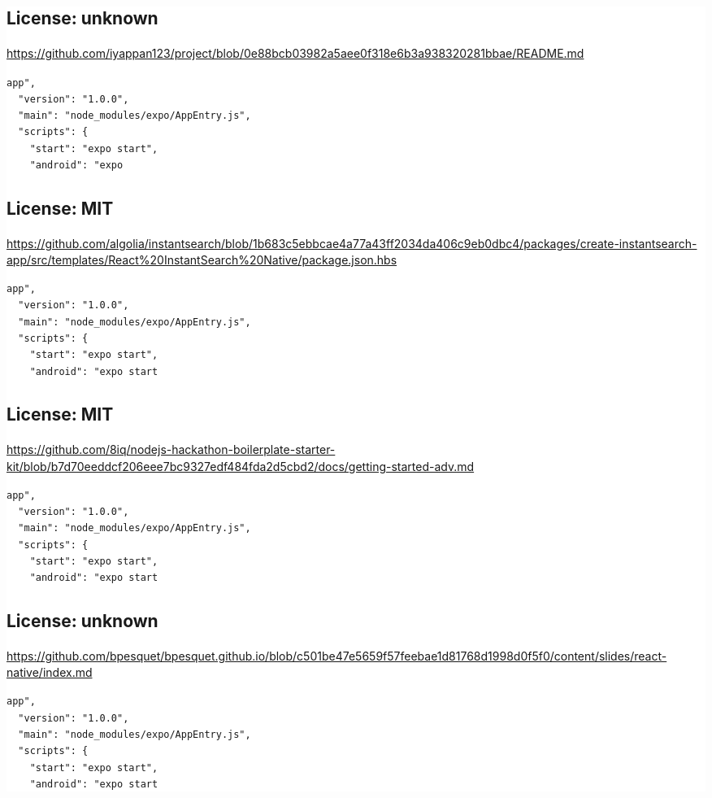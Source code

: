 
## License: unknown
https://github.com/iyappan123/project/blob/0e88bcb03982a5aee0f318e6b3a938320281bbae/README.md

```
app",
  "version": "1.0.0",
  "main": "node_modules/expo/AppEntry.js",
  "scripts": {
    "start": "expo start",
    "android": "expo
```


## License: MIT
https://github.com/algolia/instantsearch/blob/1b683c5ebbcae4a77a43ff2034da406c9eb0dbc4/packages/create-instantsearch-app/src/templates/React%20InstantSearch%20Native/package.json.hbs

```
app",
  "version": "1.0.0",
  "main": "node_modules/expo/AppEntry.js",
  "scripts": {
    "start": "expo start",
    "android": "expo start
```


## License: MIT
https://github.com/8iq/nodejs-hackathon-boilerplate-starter-kit/blob/b7d70eeddcf206eee7bc9327edf484fda2d5cbd2/docs/getting-started-adv.md

```
app",
  "version": "1.0.0",
  "main": "node_modules/expo/AppEntry.js",
  "scripts": {
    "start": "expo start",
    "android": "expo start
```


## License: unknown
https://github.com/bpesquet/bpesquet.github.io/blob/c501be47e5659f57feebae1d81768d1998d0f5f0/content/slides/react-native/index.md

```
app",
  "version": "1.0.0",
  "main": "node_modules/expo/AppEntry.js",
  "scripts": {
    "start": "expo start",
    "android": "expo start
```
